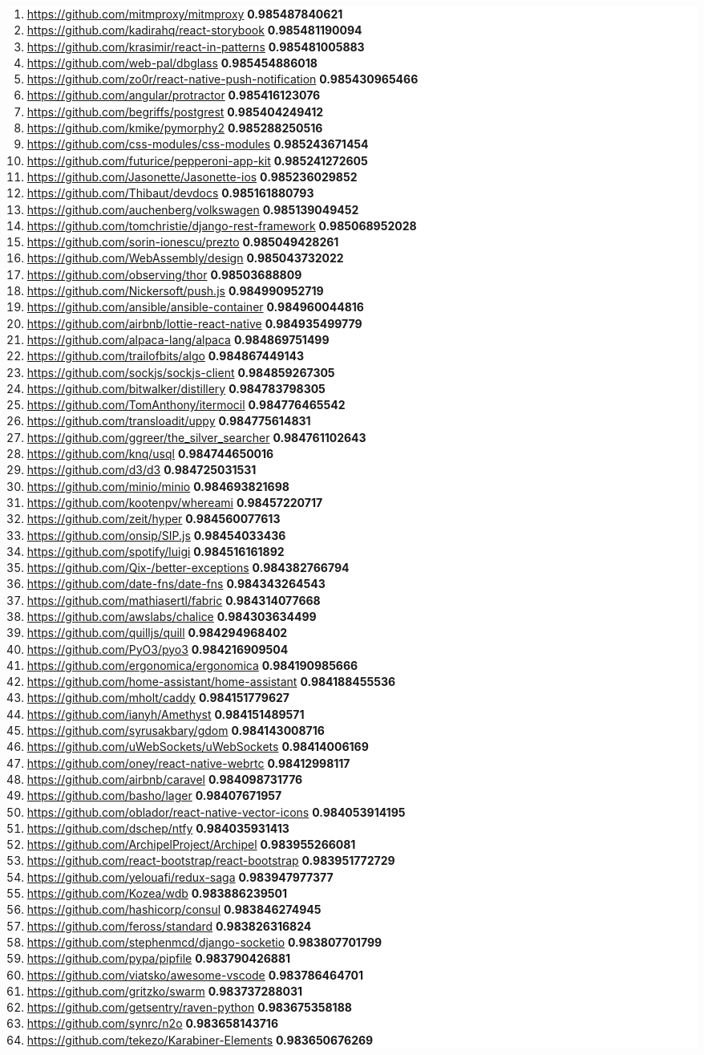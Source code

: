 1. https://github.com/mitmproxy/mitmproxy **0.985487840621**
 1. https://github.com/kadirahq/react-storybook **0.985481190094**
 1. https://github.com/krasimir/react-in-patterns **0.985481005883**
 1. https://github.com/web-pal/dbglass **0.985454886018**
 1. https://github.com/zo0r/react-native-push-notification **0.985430965466**
 1. https://github.com/angular/protractor **0.985416123076**
 1. https://github.com/begriffs/postgrest **0.985404249412**
 1. https://github.com/kmike/pymorphy2 **0.985288250516**
 1. https://github.com/css-modules/css-modules **0.985243671454**
 1. https://github.com/futurice/pepperoni-app-kit **0.985241272605**
 1. https://github.com/Jasonette/Jasonette-ios **0.985236029852**
 1. https://github.com/Thibaut/devdocs **0.985161880793**
 1. https://github.com/auchenberg/volkswagen **0.985139049452**
 1. https://github.com/tomchristie/django-rest-framework **0.985068952028**
 1. https://github.com/sorin-ionescu/prezto **0.985049428261**
 1. https://github.com/WebAssembly/design **0.985043732022**
 1. https://github.com/observing/thor **0.98503688809**
 1. https://github.com/Nickersoft/push.js **0.984990952719**
 1. https://github.com/ansible/ansible-container **0.984960044816**
 1. https://github.com/airbnb/lottie-react-native **0.984935499779**
 1. https://github.com/alpaca-lang/alpaca **0.984869751499**
 1. https://github.com/trailofbits/algo **0.984867449143**
 1. https://github.com/sockjs/sockjs-client **0.984859267305**
 1. https://github.com/bitwalker/distillery **0.984783798305**
 1. https://github.com/TomAnthony/itermocil **0.984776465542**
 1. https://github.com/transloadit/uppy **0.984775614831**
 1. https://github.com/ggreer/the_silver_searcher **0.984761102643**
 1. https://github.com/knq/usql **0.984744650016**
 1. https://github.com/d3/d3 **0.984725031531**
 1. https://github.com/minio/minio **0.984693821698**
 1. https://github.com/kootenpv/whereami **0.98457220717**
 1. https://github.com/zeit/hyper **0.984560077613**
 1. https://github.com/onsip/SIP.js **0.98454033436**
 1. https://github.com/spotify/luigi **0.984516161892**
 1. https://github.com/Qix-/better-exceptions **0.984382766794**
 1. https://github.com/date-fns/date-fns **0.984343264543**
 1. https://github.com/mathiasertl/fabric **0.984314077668**
 1. https://github.com/awslabs/chalice **0.984303634499**
 1. https://github.com/quilljs/quill **0.984294968402**
 1. https://github.com/PyO3/pyo3 **0.984216909504**
 1. https://github.com/ergonomica/ergonomica **0.984190985666**
 1. https://github.com/home-assistant/home-assistant **0.984188455536**
 1. https://github.com/mholt/caddy **0.984151779627**
 1. https://github.com/ianyh/Amethyst **0.984151489571**
 1. https://github.com/syrusakbary/gdom **0.984143008716**
 1. https://github.com/uWebSockets/uWebSockets **0.98414006169**
 1. https://github.com/oney/react-native-webrtc **0.98412998117**
 1. https://github.com/airbnb/caravel **0.984098731776**
 1. https://github.com/basho/lager **0.98407671957**
 1. https://github.com/oblador/react-native-vector-icons **0.984053914195**
 1. https://github.com/dschep/ntfy **0.984035931413**
 1. https://github.com/ArchipelProject/Archipel **0.983955266081**
 1. https://github.com/react-bootstrap/react-bootstrap **0.983951772729**
 1. https://github.com/yelouafi/redux-saga **0.983947977377**
 1. https://github.com/Kozea/wdb **0.983886239501**
 1. https://github.com/hashicorp/consul **0.983846274945**
 1. https://github.com/feross/standard **0.983826316824**
 1. https://github.com/stephenmcd/django-socketio **0.983807701799**
 1. https://github.com/pypa/pipfile **0.983790426881**
 1. https://github.com/viatsko/awesome-vscode **0.983786464701**
 1. https://github.com/gritzko/swarm **0.983737288031**
 1. https://github.com/getsentry/raven-python **0.983675358188**
 1. https://github.com/synrc/n2o **0.983658143716**
 1. https://github.com/tekezo/Karabiner-Elements **0.983650676269**